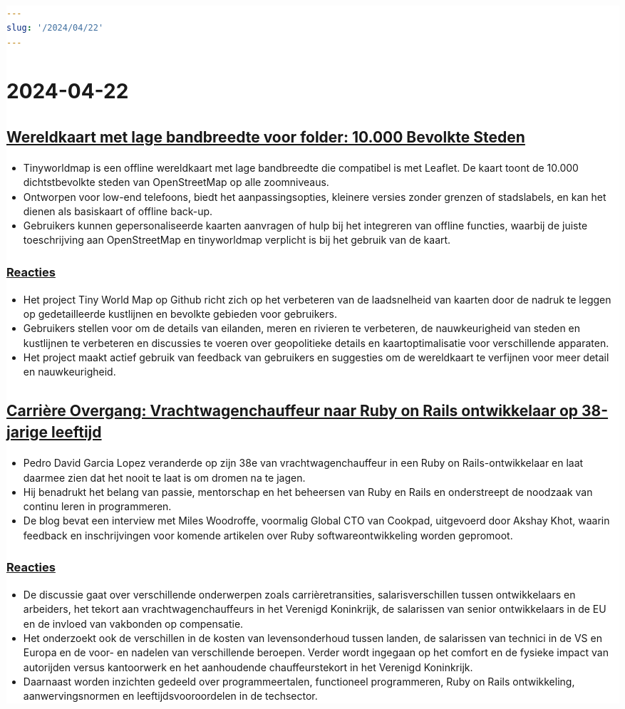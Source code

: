 ```yaml
---
slug: '/2024/04/22'
---
```


# 2024-04-22

## [Wereldkaart met lage bandbreedte voor folder: 10.000 Bevolkte Steden](https://github.com/tinyworldmap/tiny-world-map)

- Tinyworldmap is een offline wereldkaart met lage bandbreedte die compatibel is met Leaflet. De kaart toont de 10.000 dichtstbevolkte steden van OpenStreetMap op alle zoomniveaus.
- Ontworpen voor low-end telefoons, biedt het aanpassingsopties, kleinere versies zonder grenzen of stadslabels, en kan het dienen als basiskaart of offline back-up.
- Gebruikers kunnen gepersonaliseerde kaarten aanvragen of hulp bij het integreren van offline functies, waarbij de juiste toeschrijving aan OpenStreetMap en tinyworldmap verplicht is bij het gebruik van de kaart.

### [Reacties](https://news.ycombinator.com/item?id=40104774)

- Het project Tiny World Map op Github richt zich op het verbeteren van de laadsnelheid van kaarten door de nadruk te leggen op gedetailleerde kustlijnen en bevolkte gebieden voor gebruikers.
- Gebruikers stellen voor om de details van eilanden, meren en rivieren te verbeteren, de nauwkeurigheid van steden en kustlijnen te verbeteren en discussies te voeren over geopolitieke details en kaartoptimalisatie voor verschillende apparaten.
- Het project maakt actief gebruik van feedback van gebruikers en suggesties om de wereldkaart te verfijnen voor meer detail en nauwkeurigheid.

## [Carrière Overgang: Vrachtwagenchauffeur naar Ruby on Rails ontwikkelaar op 38-jarige leeftijd](https://www.writesoftwarewell.com/lorry-driver-to-rails-developer-at-38/)

- Pedro David Garcia Lopez veranderde op zijn 38e van vrachtwagenchauffeur in een Ruby on Rails-ontwikkelaar en laat daarmee zien dat het nooit te laat is om dromen na te jagen.
- Hij benadrukt het belang van passie, mentorschap en het beheersen van Ruby en Rails en onderstreept de noodzaak van continu leren in programmeren.
- De blog bevat een interview met Miles Woodroffe, voormalig Global CTO van Cookpad, uitgevoerd door Akshay Khot, waarin feedback en inschrijvingen voor komende artikelen over Ruby softwareontwikkeling worden gepromoot.

### [Reacties](https://news.ycombinator.com/item?id=40105773)

- De discussie gaat over verschillende onderwerpen zoals carrièretransities, salarisverschillen tussen ontwikkelaars en arbeiders, het tekort aan vrachtwagenchauffeurs in het Verenigd Koninkrijk, de salarissen van senior ontwikkelaars in de EU en de invloed van vakbonden op compensatie.
- Het onderzoekt ook de verschillen in de kosten van levensonderhoud tussen landen, de salarissen van technici in de VS en Europa en de voor- en nadelen van verschillende beroepen. Verder wordt ingegaan op het comfort en de fysieke impact van autorijden versus kantoorwerk en het aanhoudende chauffeurstekort in het Verenigd Koninkrijk.
- Daarnaast worden inzichten gedeeld over programmeertalen, functioneel programmeren, Ruby on Rails ontwikkeling, aanwervingsnormen en leeftijdsvooroordelen in de techsector.
